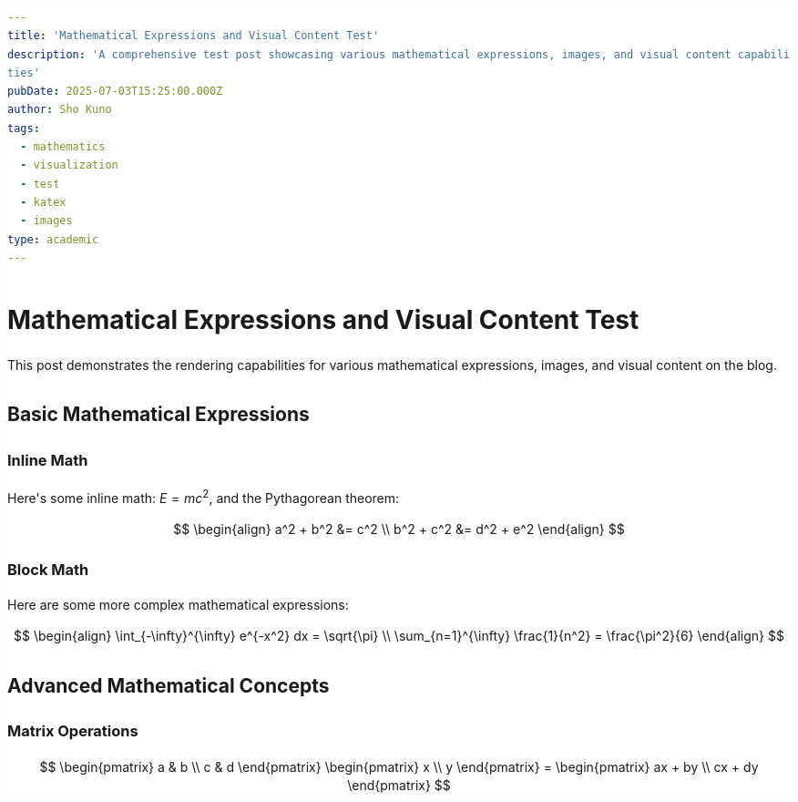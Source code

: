 ```yaml
---
title: 'Mathematical Expressions and Visual Content Test'
description: 'A comprehensive test post showcasing various mathematical expressions, images, and visual content capabilities'
pubDate: 2025-07-03T15:25:00.000Z
author: Sho Kuno
tags:
  - mathematics
  - visualization
  - test
  - katex
  - images
type: academic
---
```


# Mathematical Expressions and Visual Content Test

This post demonstrates the rendering capabilities for various mathematical expressions, images, and visual content on the blog.

## Basic Mathematical Expressions

### Inline Math
Here's some inline math: $E = mc^2$, and the Pythagorean theorem: 

$$
\begin{align}
a^2 + b^2 &= c^2 \\
b^2 + c^2 &= d^2 + e^2
\end{align}
$$

### Block Math
Here are some more complex mathematical expressions:

$$
\begin{align}
  \int_{-\infty}^{\infty} e^{-x^2} dx = \sqrt{\pi} \\
  \sum_{n=1}^{\infty} \frac{1}{n^2} = \frac{\pi^2}{6}
\end{align}
$$

## Advanced Mathematical Concepts

### Matrix Operations

$$
\begin{pmatrix} 
a & b \\ 
c & d 
\end{pmatrix} 
\begin{pmatrix} 
x \\ 
y 
\end{pmatrix} = 
\begin{pmatrix} 
ax + by \\ 
cx + dy 
\end{pmatrix}
$$